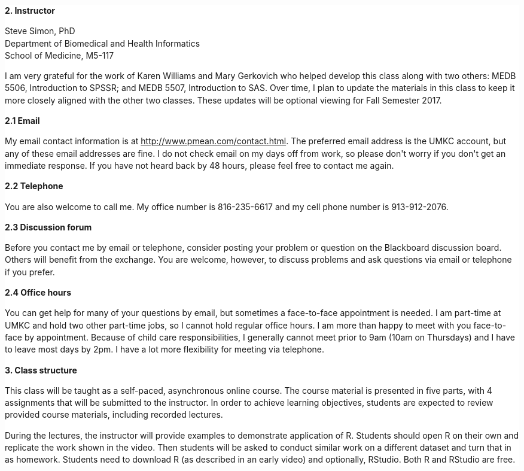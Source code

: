 **2. Instructor**

Steve Simon, PhD\
Department of Biomedical and Health Informatics\
School of Medicine, M5-117

I am very grateful for the work of Karen Williams and Mary Gerkovich who
helped develop this class along with two others: MEDB 5506, Introduction
to SPSSR; and MEDB 5507, Introduction to SAS. Over time, I plan to
update the materials in this class to keep it more closely aligned with
the other two classes. These updates will be optional viewing for Fall
Semester 2017.

**2.1 Email**

My email contact information is at <http://www.pmean.com/contact.html>.
The preferred email address is the UMKC account, but any of these email
addresses are fine. I do not check email on my days off from work, so
please don't worry if you don't get an immediate response. If you have
not heard back by 48 hours, please feel free to contact me again.

**2.2 Telephone**

You are also welcome to call me. My office number is 816-235-6617 and my
cell phone number is 913-912-2076.

**2.3 Discussion forum**

Before you contact me by email or telephone, consider posting your
problem or question on the Blackboard discussion board. Others will
benefit from the exchange. You are welcome, however, to discuss problems
and ask questions via email or telephone if you prefer.

**2.4 Office hours**

You can get help for many of your questions by email, but sometimes a
face-to-face appointment is needed. I am part-time at UMKC and hold two
other part-time jobs, so I cannot hold regular office hours. I am more
than happy to meet with you face-to-face by appointment. Because of
child care responsibilities, I generally cannot meet prior to 9am (10am
on Thursdays) and I have to leave most days by 2pm. I have a lot more
flexibility for meeting via telephone.

**3. Class structure**

This class will be taught as a self-paced, asynchronous online course.
The course material is presented in five parts, with 4 assignments that
will be submitted to the instructor. In order to achieve learning
objectives, students are expected to review provided course materials,
including recorded lectures.

During the lectures, the instructor will provide examples to demonstrate
application of R. Students should open R on their own and replicate the
work shown in the video. Then students will be asked to conduct similar
work on a different dataset and turn that in as homework. Students need
to download R (as described in an early video) and optionally, RStudio.
Both R and RStudio are free.
